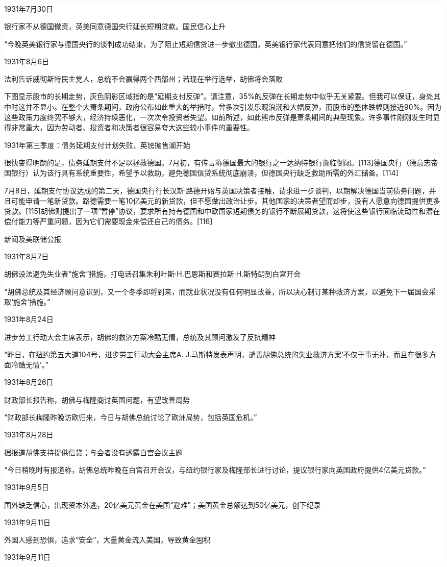 1931年7月30日

银行家不从德国撤资，英美同意德国央行延长短期贷款。国民信心上升

“今晚英美银行家与德国央行的谈判成功结束，为了阻止短期信贷进一步撤出德国，英美银行家代表同意把他们的信贷留在德国。”

1931年8月6日

法利告诉威彻斯特民主党人，总统不会赢得两个西部州；若现在举行选举，胡佛将会落败



下图显示股市的长期走势，灰色阴影区域指的是“延期支付反弹”。请注意，35%的反弹在长期走势中似乎无关紧要。但我可以保证，身处其中时这并不显小。在整个大萧条期间，政府公布如此重大的举措时，曾多次引发乐观浪潮和大幅反弹，而股市的整体跌幅则接近90%。因为这些政策力度终究不够大，经济持续恶化，一次次令投资者失望。如前所述，如此熊市反弹是萧条期间的典型现象。许多事件刚刚发生时显得非常重大，因为劳动者、投资者和决策者很容易夸大这些较小事件的重要性。





1931年第三季度：债务延期支付计划失败，英镑抛售潮开始


很快变得明朗的是，债务延期支付不足以拯救德国。7月初，有传言称德国最大的银行之一达纳特银行濒临倒闭。[113]德国央行（德意志帝国银行）认为该行具有系统重要性，希望予以救助，避免德国信贷系统彻底崩溃，但德国央行缺乏救助所需的外汇储备。[114]

7月8日，延期支付协议达成的第二天，德国央行行长汉斯·路德开始与英国决策者接触，请求进一步谈判，以期解决德国当前债务问题，并且可能申请一笔新贷款。路德需要一笔10亿美元的新贷款，但不愿做出政治让步。其他国家的决策者望而却步，没有人愿意向德国提供更多贷款。[115]胡佛则提出了一项“暂停”协议，要求所有持有德国和中欧国家短期债务的银行不断展期贷款，这将使这些银行面临流动性和潜在偿付能力等严重问题，因为它们需要现金来偿还自己的债务。[116]

新闻及美联储公报

1931年8月7日

胡佛设法避免失业者“施舍”措施，打电话召集朱利叶斯·H.巴恩斯和赛拉斯·H.斯特朗到白宫开会

“胡佛总统及其经济顾问意识到，又一个冬季即将到来，而就业状况没有任何明显改善，所以决心制订某种救济方案，以避免下一届国会采取‘施舍’措施。”

1931年8月24日

进步劳工行动大会主席表示，胡佛的救济方案冷酷无情，总统及其顾问激发了反抗精神

“昨日，在纽约第五大道104号，进步劳工行动大会主席A. J.马斯特发表声明，谴责胡佛总统的失业救济方案‘不仅于事无补，而且在很多方面冷酷无情’。”

1931年8月26日

财政部长报告称，胡佛与梅隆商讨英国问题，有望改善局势

“财政部长梅隆昨晚访欧归来，今日与胡佛总统讨论了欧洲局势，包括英国危机。”

1931年8月28日

据报道胡佛支持提供信贷；与会者没有透露白宫会议主题

“今日稍晚时有报道称，胡佛总统昨晚在白宫召开会议，与纽约银行家及梅隆部长进行讨论，提议银行家向英国政府提供4亿美元贷款。”

1931年9月5日

国外缺乏信心，出现资本外逃，20亿美元黄金在美国“避难”；美国黄金总额达到50亿美元，创下纪录

1931年9月11日

外国人感到恐惧，追求“安全”，大量黄金流入美国，导致黄金囤积

1931年9月11日
